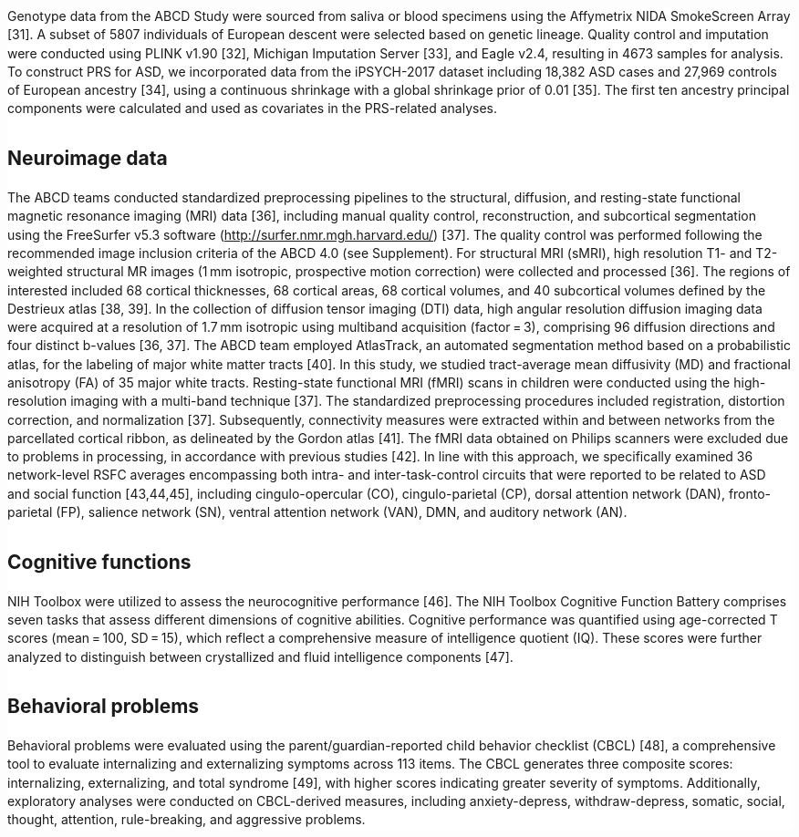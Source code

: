 Genotype data from the ABCD Study were sourced from saliva or blood specimens using the Affymetrix NIDA SmokeScreen Array [31]. A subset of 5807 individuals of European descent were selected based on genetic lineage. Quality control and imputation were conducted using PLINK v1.90 [32], Michigan Imputation Server [33], and Eagle v2.4, resulting in 4673 samples for analysis. To construct PRS for ASD, we incorporated data from the iPSYCH-2017 dataset including 18,382 ASD cases and 27,969 controls of European ancestry [34], using a continuous shrinkage with a global shrinkage prior of 0.01 [35]. The first ten ancestry principal components were calculated and used as covariates in the PRS-related analyses.

## Neuroimage data

The ABCD teams conducted standardized preprocessing pipelines to the structural, diffusion, and resting-state functional magnetic resonance imaging (MRI) data [36], including manual quality control, reconstruction, and subcortical segmentation using the FreeSurfer v5.3 software (http://surfer.nmr.mgh.harvard.edu/) [37]. The quality control was performed following the recommended image inclusion criteria of the ABCD 4.0 (see Supplement).
For structural MRI (sMRI), high resolution T1- and T2-weighted structural MR images (1 mm isotropic, prospective motion correction) were collected and processed [36]. The regions of interested included 68 cortical thicknesses, 68 cortical areas, 68 cortical volumes, and 40 subcortical volumes defined by the Destrieux atlas [38, 39].
In the collection of diffusion tensor imaging (DTI) data, high angular resolution diffusion imaging data were acquired at a resolution of 1.7 mm isotropic using multiband acquisition (factor = 3), comprising 96 diffusion directions and four distinct b-values [36, 37]. The ABCD team employed AtlasTrack, an automated segmentation method based on a probabilistic atlas, for the labeling of major white matter tracts [40]. In this study, we studied tract-average mean diffusivity (MD) and fractional anisotropy (FA) of 35 major white tracts.
Resting-state functional MRI (fMRI) scans in children were conducted using the high-resolution imaging with a multi-band technique [37]. The standardized preprocessing procedures included registration, distortion correction, and normalization [37]. Subsequently, connectivity measures were extracted within and between networks from the parcellated cortical ribbon, as delineated by the Gordon atlas [41]. The fMRI data obtained on Philips scanners were excluded due to problems in processing, in accordance with previous studies [42]. In line with this approach, we specifically examined 36 network-level RSFC averages encompassing both intra- and inter-task-control circuits that were reported to be related to ASD and social function [43,44,45], including cingulo-opercular (CO), cingulo-parietal (CP), dorsal attention network (DAN), fronto-parietal (FP), salience network (SN), ventral attention network (VAN), DMN, and auditory network (AN).

## Cognitive functions

NIH Toolbox were utilized to assess the neurocognitive performance [46]. The NIH Toolbox Cognitive Function Battery comprises seven tasks that assess different dimensions of cognitive abilities. Cognitive performance was quantified using age-corrected T scores (mean = 100, SD = 15), which reflect a comprehensive measure of intelligence quotient (IQ). These scores were further analyzed to distinguish between crystallized and fluid intelligence components [47].

## Behavioral problems

Behavioral problems were evaluated using the parent/guardian-reported child behavior checklist (CBCL) [48], a comprehensive tool to evaluate internalizing and externalizing symptoms across 113 items. The CBCL generates three composite scores: internalizing, externalizing, and total syndrome [49], with higher scores indicating greater severity of symptoms. Additionally, exploratory analyses were conducted on CBCL-derived measures, including anxiety-depress, withdraw-depress, somatic, social, thought, attention, rule-breaking, and aggressive problems.
